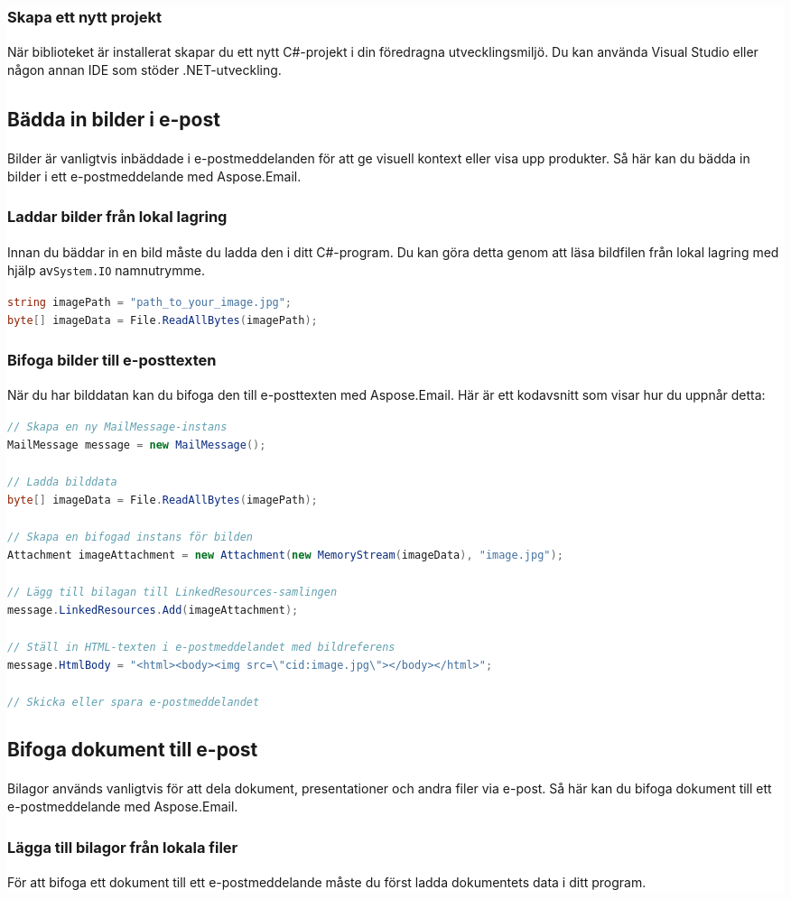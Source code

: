 ### Skapa ett nytt projekt

När biblioteket är installerat skapar du ett nytt C#-projekt i din föredragna utvecklingsmiljö. Du kan använda Visual Studio eller någon annan IDE som stöder .NET-utveckling.

## Bädda in bilder i e-post

Bilder är vanligtvis inbäddade i e-postmeddelanden för att ge visuell kontext eller visa upp produkter. Så här kan du bädda in bilder i ett e-postmeddelande med Aspose.Email.

### Laddar bilder från lokal lagring

 Innan du bäddar in en bild måste du ladda den i ditt C#-program. Du kan göra detta genom att läsa bildfilen från lokal lagring med hjälp av`System.IO` namnutrymme.

```csharp
string imagePath = "path_to_your_image.jpg";
byte[] imageData = File.ReadAllBytes(imagePath);
```

### Bifoga bilder till e-posttexten

När du har bilddatan kan du bifoga den till e-posttexten med Aspose.Email. Här är ett kodavsnitt som visar hur du uppnår detta:

```csharp
// Skapa en ny MailMessage-instans
MailMessage message = new MailMessage();

// Ladda bilddata
byte[] imageData = File.ReadAllBytes(imagePath);

// Skapa en bifogad instans för bilden
Attachment imageAttachment = new Attachment(new MemoryStream(imageData), "image.jpg");

// Lägg till bilagan till LinkedResources-samlingen
message.LinkedResources.Add(imageAttachment);

// Ställ in HTML-texten i e-postmeddelandet med bildreferens
message.HtmlBody = "<html><body><img src=\"cid:image.jpg\"></body></html>";

// Skicka eller spara e-postmeddelandet
```

## Bifoga dokument till e-post

Bilagor används vanligtvis för att dela dokument, presentationer och andra filer via e-post. Så här kan du bifoga dokument till ett e-postmeddelande med Aspose.Email.

### Lägga till bilagor från lokala filer

För att bifoga ett dokument till ett e-postmeddelande måste du först ladda dokumentets data i ditt program.
